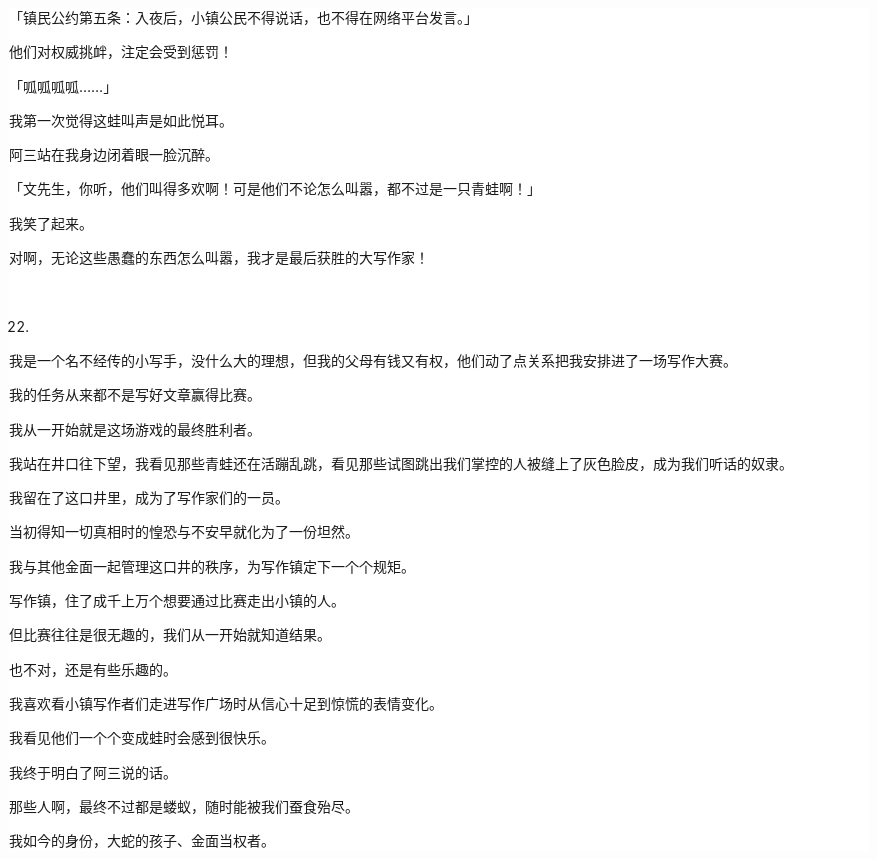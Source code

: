
「镇民公约第五条：入夜后，小镇公民不得说话，也不得在网络平台发言。」


他们对权威挑衅，注定会受到惩罚！


「呱呱呱呱……」


我第一次觉得这蛙叫声是如此悦耳。


阿三站在我身边闭着眼一脸沉醉。


「文先生，你听，他们叫得多欢啊！可是他们不论怎么叫嚣，都不过是一只青蛙啊！」


我笑了起来。


对啊，无论这些愚蠢的东西怎么叫嚣，我才是最后获胜的大写作家！


 


22.


我是一个名不经传的小写手，没什么大的理想，但我的父母有钱又有权，他们动了点关系把我安排进了一场写作大赛。


我的任务从来都不是写好文章赢得比赛。


我从一开始就是这场游戏的最终胜利者。


我站在井口往下望，我看见那些青蛙还在活蹦乱跳，看见那些试图跳出我们掌控的人被缝上了灰色脸皮，成为我们听话的奴隶。


我留在了这口井里，成为了写作家们的一员。


当初得知一切真相时的惶恐与不安早就化为了一份坦然。


我与其他金面一起管理这口井的秩序，为写作镇定下一个个规矩。


写作镇，住了成千上万个想要通过比赛走出小镇的人。


但比赛往往是很无趣的，我们从一开始就知道结果。


也不对，还是有些乐趣的。


我喜欢看小镇写作者们走进写作广场时从信心十足到惊慌的表情变化。


我看见他们一个个变成蛙时会感到很快乐。


我终于明白了阿三说的话。


那些人啊，最终不过都是蝼蚁，随时能被我们蚕食殆尽。


我如今的身份，大蛇的孩子、金面当权者。
